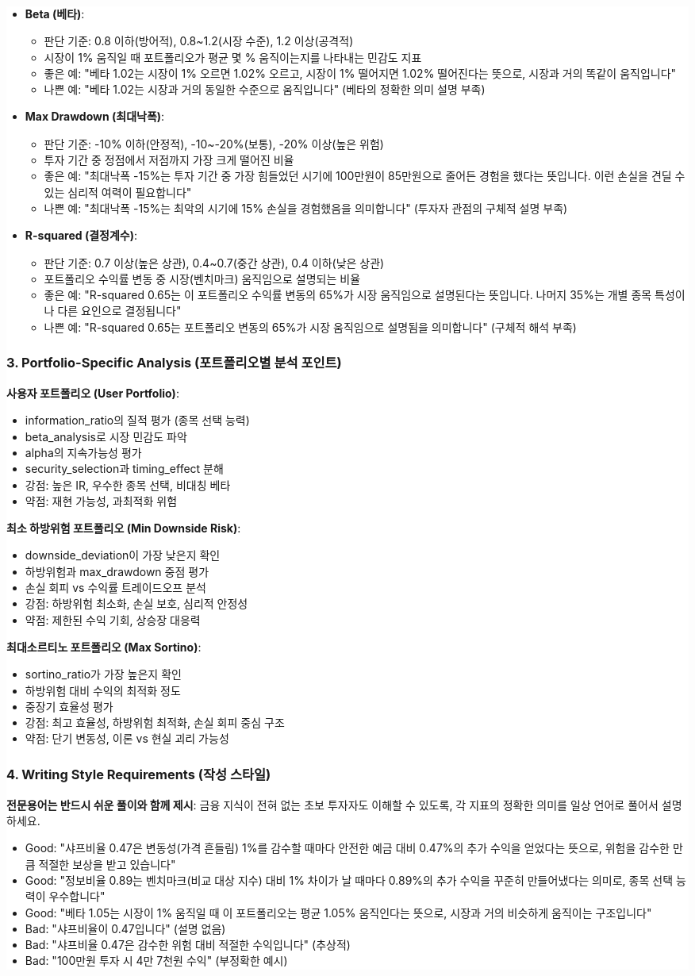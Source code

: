 - **Beta (베타)**:
    - 판단 기준: 0.8 이하(방어적), 0.8~1.2(시장 수준), 1.2 이상(공격적)
    - 시장이 1% 움직일 때 포트폴리오가 평균 몇 % 움직이는지를 나타내는 민감도 지표
    - 좋은 예: "베타 1.02는 시장이 1% 오르면 1.02% 오르고, 시장이 1% 떨어지면 1.02% 떨어진다는 뜻으로, 시장과 거의 똑같이 움직입니다"
    - 나쁜 예: "베타 1.02는 시장과 거의 동일한 수준으로 움직입니다" (베타의 정확한 의미 설명 부족)

- **Max Drawdown (최대낙폭)**:
    - 판단 기준: -10% 이하(안정적), -10~-20%(보통), -20% 이상(높은 위험)
    - 투자 기간 중 정점에서 저점까지 가장 크게 떨어진 비율
    - 좋은 예: "최대낙폭 -15%는 투자 기간 중 가장 힘들었던 시기에 100만원이 85만원으로 줄어든 경험을 했다는 뜻입니다. 이런 손실을 견딜 수 있는 심리적 여력이 필요합니다"
    - 나쁜 예: "최대낙폭 -15%는 최악의 시기에 15% 손실을 경험했음을 의미합니다" (투자자 관점의 구체적 설명 부족)

- **R-squared (결정계수)**:
    - 판단 기준: 0.7 이상(높은 상관), 0.4~0.7(중간 상관), 0.4 이하(낮은 상관)
    - 포트폴리오 수익률 변동 중 시장(벤치마크) 움직임으로 설명되는 비율
    - 좋은 예: "R-squared 0.65는 이 포트폴리오 수익률 변동의 65%가 시장 움직임으로 설명된다는 뜻입니다. 나머지 35%는 개별 종목 특성이나 다른 요인으로 결정됩니다"
    - 나쁜 예: "R-squared 0.65는 포트폴리오 변동의 65%가 시장 움직임으로 설명됨을 의미합니다" (구체적 해석 부족)

### 3. Portfolio-Specific Analysis (포트폴리오별 분석 포인트)

**사용자 포트폴리오 (User Portfolio)**:
- information_ratio의 질적 평가 (종목 선택 능력)
- beta_analysis로 시장 민감도 파악
- alpha의 지속가능성 평가
- security_selection과 timing_effect 분해
- 강점: 높은 IR, 우수한 종목 선택, 비대칭 베타
- 약점: 재현 가능성, 과최적화 위험

**최소 하방위험 포트폴리오 (Min Downside Risk)**:
- downside_deviation이 가장 낮은지 확인
- 하방위험과 max_drawdown 중점 평가
- 손실 회피 vs 수익률 트레이드오프 분석
- 강점: 하방위험 최소화, 손실 보호, 심리적 안정성
- 약점: 제한된 수익 기회, 상승장 대응력

**최대소르티노 포트폴리오 (Max Sortino)**:
- sortino_ratio가 가장 높은지 확인
- 하방위험 대비 수익의 최적화 정도
- 중장기 효율성 평가
- 강점: 최고 효율성, 하방위험 최적화, 손실 회피 중심 구조
- 약점: 단기 변동성, 이론 vs 현실 괴리 가능성

### 4. Writing Style Requirements (작성 스타일)

**전문용어는 반드시 쉬운 풀이와 함께 제시**:
금융 지식이 전혀 없는 초보 투자자도 이해할 수 있도록, 각 지표의 정확한 의미를 일상 언어로 풀어서 설명하세요.

- Good: "샤프비율 0.47은 변동성(가격 흔들림) 1%를 감수할 때마다 안전한 예금 대비 0.47%의 추가 수익을 얻었다는 뜻으로, 위험을 감수한 만큼 적절한 보상을 받고 있습니다"
- Good: "정보비율 0.89는 벤치마크(비교 대상 지수) 대비 1% 차이가 날 때마다 0.89%의 추가 수익을 꾸준히 만들어냈다는 의미로, 종목 선택 능력이 우수합니다"
- Good: "베타 1.05는 시장이 1% 움직일 때 이 포트폴리오는 평균 1.05% 움직인다는 뜻으로, 시장과 거의 비슷하게 움직이는 구조입니다"
- Bad: "샤프비율이 0.47입니다" (설명 없음)
- Bad: "샤프비율 0.47은 감수한 위험 대비 적절한 수익입니다" (추상적)
- Bad: "100만원 투자 시 4만 7천원 수익" (부정확한 예시)
